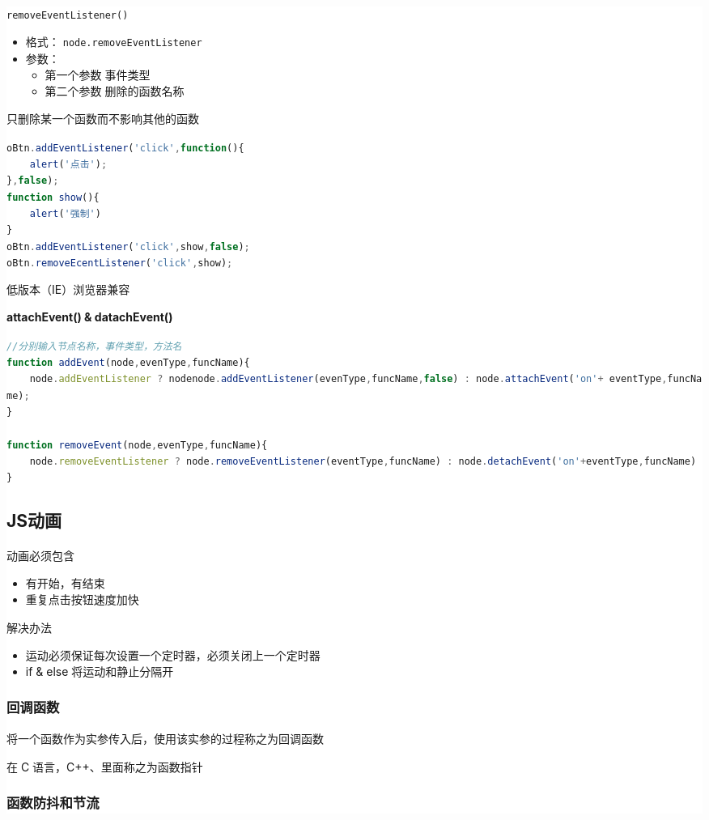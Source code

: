 `removeEventListener()`

- 格式： `node.removeEventListener`
- 参数：
  - 第一个参数    事件类型
  - 第二个参数    删除的函数名称

只删除某一个函数而不影响其他的函数

```javascript
oBtn.addEventListener('click',function(){
    alert('点击');
},false);
function show(){
    alert('强制')
}
oBtn.addEventListener('click',show,false);
oBtn.removeEcentListener('click',show);
```

低版本（IE）浏览器兼容

**attachEvent()  &   datachEvent()**

```javascript
//分别输入节点名称，事件类型，方法名
function addEvent(node,evenType,funcName){
    node.addEventListener ? nodenode.addEventListener(evenType,funcName,false) : node.attachEvent('on'+ eventType,funcName);
}

function removeEvent(node,evenType,funcName){
    node.removeEventListener ? node.removeEventListener(eventType,funcName) : node.detachEvent('on'+eventType,funcName)
}
```

## JS动画

动画必须包含

- 有开始，有结束
- 重复点击按钮速度加快

解决办法

- 运动必须保证每次设置一个定时器，必须关闭上一个定时器
- if & else 将运动和静止分隔开

### 回调函数

将一个函数作为实参传入后，使用该实参的过程称之为回调函数

在 C 语言，C++、里面称之为函数指针

### 函数防抖和节流
